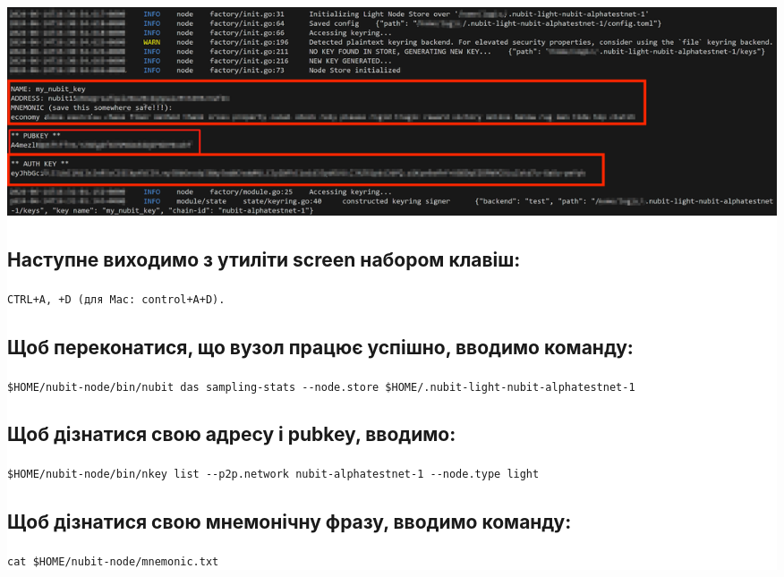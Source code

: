 ![Alt text](imgs/35.png?raw=true)

## Наступне виходимо з утиліти screen набором клавіш:
`CTRL+A, +D (для Мас: control+A+D).`

## Щоб переконатися, що вузол працює успішно, вводимо команду:
`$HOME/nubit-node/bin/nubit das sampling-stats --node.store $HOME/.nubit-light-nubit-alphatestnet-1`

## Щоб дізнатися свою адресу і pubkey, вводимо:
`$HOME/nubit-node/bin/nkey list --p2p.network nubit-alphatestnet-1 --node.type light`

## Щоб дізнатися свою мнемонічну фразу, вводимо команду:
`cat $HOME/nubit-node/mnemonic.txt`
